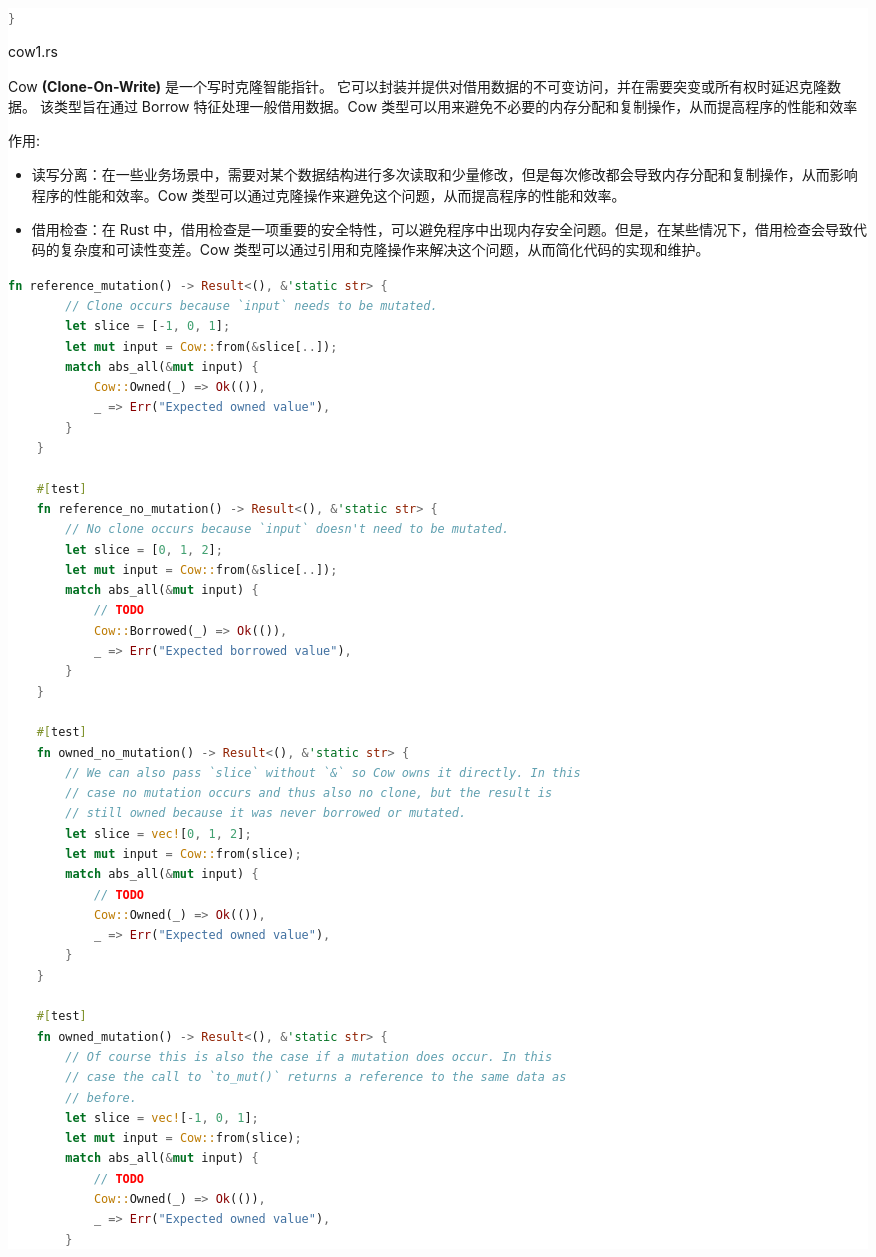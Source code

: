 ```rust
}

```
cow1.rs

Cow **(Clone-On-Write)** 是一个写时克隆智能指针。 它可以封装并提供对借用数据的不可变访问，并在需要突变或所有权时延迟克隆数据。 该类型旨在通过 Borrow 特征处理一般借用数据。Cow 类型可以用来避免不必要的内存分配和复制操作，从而提高程序的性能和效率

作用:  

* 读写分离：在一些业务场景中，需要对某个数据结构进行多次读取和少量修改，但是每次修改都会导致内存分配和复制操作，从而影响程序的性能和效率。Cow 类型可以通过克隆操作来避免这个问题，从而提高程序的性能和效率。

* 借用检查：在 Rust 中，借用检查是一项重要的安全特性，可以避免程序中出现内存安全问题。但是，在某些情况下，借用检查会导致代码的复杂度和可读性变差。Cow 类型可以通过引用和克隆操作来解决这个问题，从而简化代码的实现和维护。

```rust
fn reference_mutation() -> Result<(), &'static str> {
        // Clone occurs because `input` needs to be mutated.
        let slice = [-1, 0, 1];
        let mut input = Cow::from(&slice[..]);
        match abs_all(&mut input) {
            Cow::Owned(_) => Ok(()),
            _ => Err("Expected owned value"),
        }
    }

    #[test]
    fn reference_no_mutation() -> Result<(), &'static str> {
        // No clone occurs because `input` doesn't need to be mutated.
        let slice = [0, 1, 2];
        let mut input = Cow::from(&slice[..]);
        match abs_all(&mut input) {
            // TODO
            Cow::Borrowed(_) => Ok(()),
            _ => Err("Expected borrowed value"),
        }
    }

    #[test]
    fn owned_no_mutation() -> Result<(), &'static str> {
        // We can also pass `slice` without `&` so Cow owns it directly. In this
        // case no mutation occurs and thus also no clone, but the result is
        // still owned because it was never borrowed or mutated.
        let slice = vec![0, 1, 2];
        let mut input = Cow::from(slice);
        match abs_all(&mut input) {
            // TODO
            Cow::Owned(_) => Ok(()),
            _ => Err("Expected owned value"),
        }
    }

    #[test]
    fn owned_mutation() -> Result<(), &'static str> {
        // Of course this is also the case if a mutation does occur. In this
        // case the call to `to_mut()` returns a reference to the same data as
        // before.
        let slice = vec![-1, 0, 1];
        let mut input = Cow::from(slice);
        match abs_all(&mut input) {
            // TODO
            Cow::Owned(_) => Ok(()),
            _ => Err("Expected owned value"),
        }
```